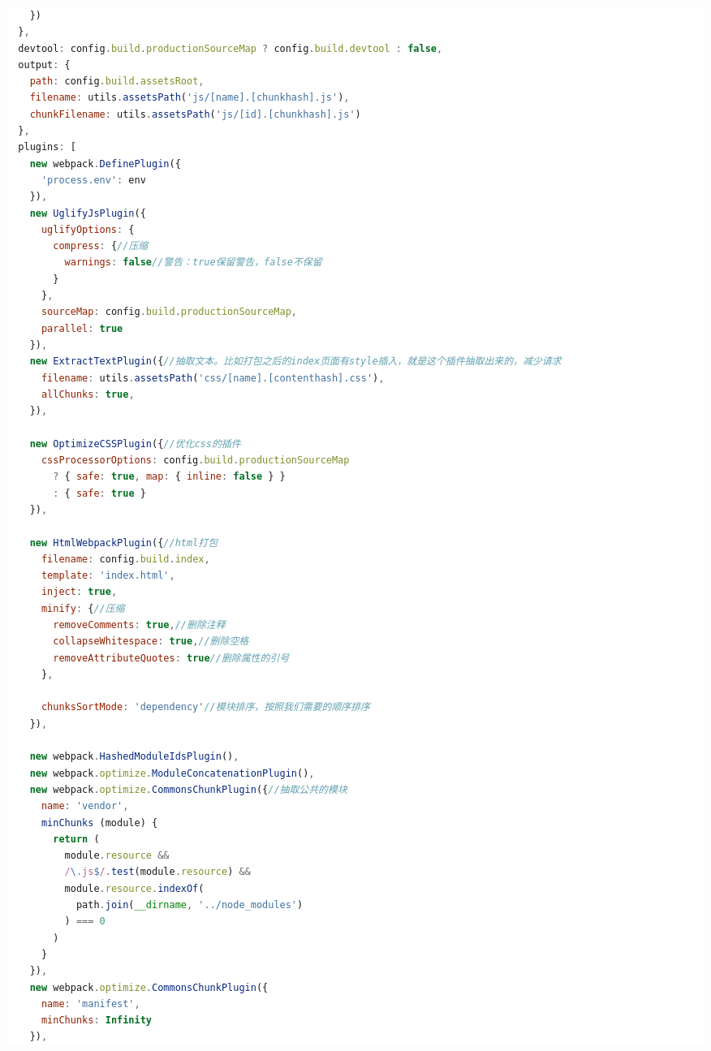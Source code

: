 ~~~javascript
    })
  },
  devtool: config.build.productionSourceMap ? config.build.devtool : false,
  output: {
    path: config.build.assetsRoot,
    filename: utils.assetsPath('js/[name].[chunkhash].js'),
    chunkFilename: utils.assetsPath('js/[id].[chunkhash].js')
  },
  plugins: [
    new webpack.DefinePlugin({
      'process.env': env
    }),
    new UglifyJsPlugin({
      uglifyOptions: {
        compress: {//压缩
          warnings: false//警告：true保留警告，false不保留
        }
      },
      sourceMap: config.build.productionSourceMap,
      parallel: true
    }),
    new ExtractTextPlugin({//抽取文本。比如打包之后的index页面有style插入，就是这个插件抽取出来的，减少请求
      filename: utils.assetsPath('css/[name].[contenthash].css'),  
      allChunks: true,
    }),
    
    new OptimizeCSSPlugin({//优化css的插件
      cssProcessorOptions: config.build.productionSourceMap
        ? { safe: true, map: { inline: false } }
        : { safe: true }
    }),
   
    new HtmlWebpackPlugin({//html打包
      filename: config.build.index,
      template: 'index.html',
      inject: true,
      minify: {//压缩
        removeComments: true,//删除注释
        collapseWhitespace: true,//删除空格
        removeAttributeQuotes: true//删除属性的引号   
      },
     
      chunksSortMode: 'dependency'//模块排序，按照我们需要的顺序排序
    }),
   
    new webpack.HashedModuleIdsPlugin(),
    new webpack.optimize.ModuleConcatenationPlugin(),
    new webpack.optimize.CommonsChunkPlugin({//抽取公共的模块
      name: 'vendor',
      minChunks (module) {   
        return (
          module.resource &&
          /\.js$/.test(module.resource) &&
          module.resource.indexOf(
            path.join(__dirname, '../node_modules')
          ) === 0
        )
      }
    }),
    new webpack.optimize.CommonsChunkPlugin({
      name: 'manifest',
      minChunks: Infinity
    }),
~~~